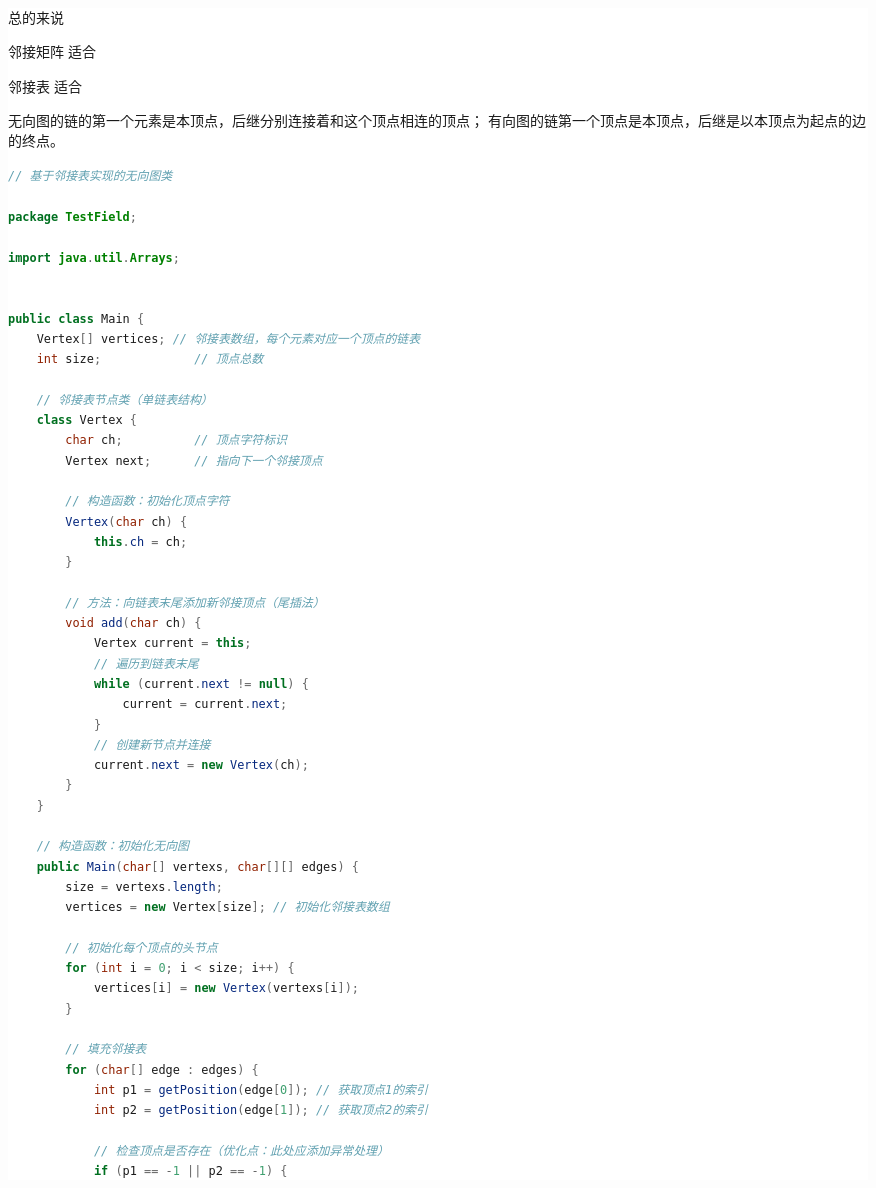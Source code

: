 总的来说

邻接矩阵	适合

邻接表	   适合	









无向图的链的第一个元素是本顶点，后继分别连接着和这个顶点相连的顶点；
有向图的链第一个顶点是本顶点，后继是以本顶点为起点的边的终点。



```java
// 基于邻接表实现的无向图类

package TestField;

import java.util.Arrays;


public class Main {
    Vertex[] vertices; // 邻接表数组，每个元素对应一个顶点的链表
    int size;             // 顶点总数

    // 邻接表节点类（单链表结构）
    class Vertex {
        char ch;          // 顶点字符标识
        Vertex next;      // 指向下一个邻接顶点

        // 构造函数：初始化顶点字符
        Vertex(char ch) {
            this.ch = ch;
        }

        // 方法：向链表末尾添加新邻接顶点（尾插法）
        void add(char ch) {
            Vertex current = this;
            // 遍历到链表末尾
            while (current.next != null) {
                current = current.next;
            }
            // 创建新节点并连接
            current.next = new Vertex(ch);
        }
    }

    // 构造函数：初始化无向图
    public Main(char[] vertexs, char[][] edges) {
        size = vertexs.length;
        vertices = new Vertex[size]; // 初始化邻接表数组

        // 初始化每个顶点的头节点
        for (int i = 0; i < size; i++) {
            vertices[i] = new Vertex(vertexs[i]);
        }

        // 填充邻接表
        for (char[] edge : edges) {
            int p1 = getPosition(edge[0]); // 获取顶点1的索引
            int p2 = getPosition(edge[1]); // 获取顶点2的索引

            // 检查顶点是否存在（优化点：此处应添加异常处理）
            if (p1 == -1 || p2 == -1) {
```